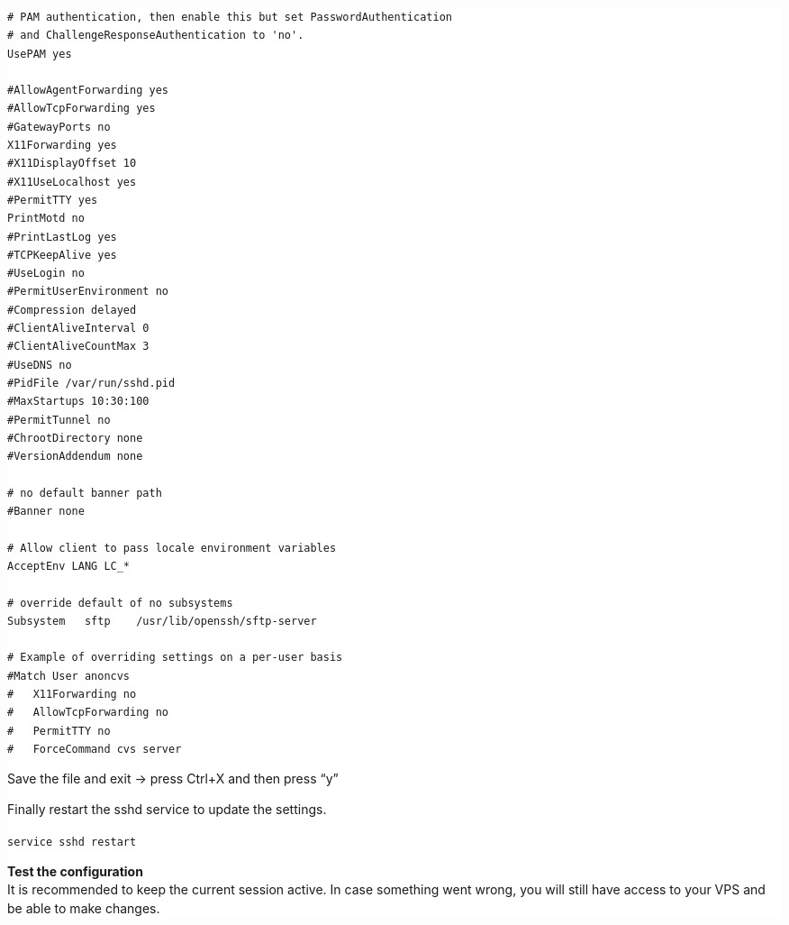 ```
# PAM authentication, then enable this but set PasswordAuthentication
# and ChallengeResponseAuthentication to 'no'.
UsePAM yes

#AllowAgentForwarding yes
#AllowTcpForwarding yes
#GatewayPorts no
X11Forwarding yes
#X11DisplayOffset 10
#X11UseLocalhost yes
#PermitTTY yes
PrintMotd no
#PrintLastLog yes
#TCPKeepAlive yes
#UseLogin no
#PermitUserEnvironment no
#Compression delayed
#ClientAliveInterval 0
#ClientAliveCountMax 3
#UseDNS no
#PidFile /var/run/sshd.pid
#MaxStartups 10:30:100
#PermitTunnel no
#ChrootDirectory none
#VersionAddendum none

# no default banner path
#Banner none

# Allow client to pass locale environment variables
AcceptEnv LANG LC_*

# override default of no subsystems
Subsystem	sftp	/usr/lib/openssh/sftp-server

# Example of overriding settings on a per-user basis
#Match User anoncvs
#	X11Forwarding no
#	AllowTcpForwarding no
#	PermitTTY no
#	ForceCommand cvs server
```

Save the file and exit -> press Ctrl+X and then press “y”

Finally restart the sshd service to update the settings.

```
service sshd restart
```

**Test the configuration**\
It is recommended to keep the current session active. In case something went wrong, you will still have access to your VPS and be able to make changes.
